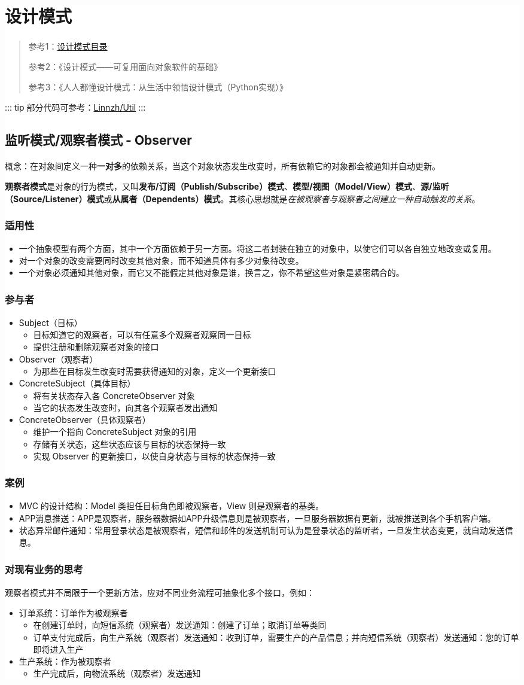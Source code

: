 # 设计模式

> 参考1：[设计模式目录](https://refactoringguru.cn/design-patterns/catalog)
>
> 参考2：《设计模式——可复用面向对象软件的基础》
>
> 参考3：《人人都懂设计模式：从生活中领悟设计模式（Python实现）》


::: tip
部分代码可参考：[Linnzh/Util](https://github.com/Linnzh/Utils)
:::

## 监听模式/观察者模式 - Observer

概念：在对象间定义一种**一对多**的依赖关系，当这个对象状态发生改变时，所有依赖它的对象都会被通知并自动更新。

**观察者模式**是对象的行为模式，又叫**发布/订阅（Publish/Subscribe）模式**、**模型/视图（Model/View）模式**、**源/监听（Source/Listener）模式**或**从属者（Dependents）模式**。其核心思想就是*在被观察者与观察者之间建立一种自动触发的关系*。

### 适用性

- 一个抽象模型有两个方面，其中一个方面依赖于另一方面。将这二者封装在独立的对象中，以使它们可以各自独立地改变或复用。
- 对一个对象的改变需要同时改变其他对象，而不知道具体有多少对象待改变。
- 一个对象必须通知其他对象，而它又不能假定其他对象是谁，换言之，你不希望这些对象是紧密耦合的。

### 参与者

- Subject（目标）
  - 目标知道它的观察者，可以有任意多个观察者观察同一目标
  - 提供注册和删除观察者对象的接口
- Observer（观察者）
  - 为那些在目标发生改变时需要获得通知的对象，定义一个更新接口
- ConcreteSubject（具体目标）
  - 将有关状态存入各 ConcreteObserver 对象
  - 当它的状态发生改变时，向其各个观察者发出通知
- ConcreteObserver（具体观察者）
  - 维护一个指向 ConcreteSubject 对象的引用
  - 存储有关状态，这些状态应该与目标的状态保持一致
  - 实现 Observer 的更新接口，以使自身状态与目标的状态保持一致

### 案例

- MVC 的设计结构：Model 类担任目标角色即被观察者，View 则是观察者的基类。
- APP消息推送：APP是观察者，服务器数据如APP升级信息则是被观察者，一旦服务器数据有更新，就被推送到各个手机客户端。
- 状态异常邮件通知：常用登录状态是被观察者，短信和邮件的发送机制可认为是登录状态的监听者，一旦发生状态变更，就自动发送信息。

### 对现有业务的思考

观察者模式并不局限于一个更新方法，应对不同业务流程可抽象化多个接口，例如：

- 订单系统：订单作为被观察者
  - 在创建订单时，向短信系统（观察者）发送通知：创建了订单；取消订单等类同
  - 订单支付完成后，向生产系统（观察者）发送通知：收到订单，需要生产的产品信息；并向短信系统（观察者）发送通知：您的订单即将进入生产
- 生产系统：作为被观察者
  - 生产完成后，向物流系统（观察者）发送通知
